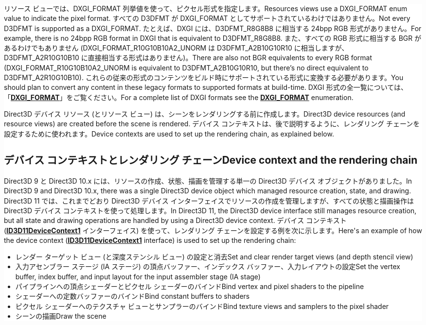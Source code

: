 <span data-ttu-id="0a8a6-149">リソース ビューでは、DXGI\_FORMAT 列挙値を使って、ピクセル形式を指定します。</span><span class="sxs-lookup"><span data-stu-id="0a8a6-149">Resources views use a DXGI\_FORMAT enum value to indicate the pixel format.</span></span> <span data-ttu-id="0a8a6-150">すべての D3DFMT が DXGI\_FORMAT としてサポートされているわけではありません。</span><span class="sxs-lookup"><span data-stu-id="0a8a6-150">Not every D3DFMT is supported as a DXGI\_FORMAT.</span></span> <span data-ttu-id="0a8a6-151">たとえば、DXGI には、D3DFMT\_R8G8B8 に相当する 24bpp RGB 形式がありません。</span><span class="sxs-lookup"><span data-stu-id="0a8a6-151">For example, there is no 24bpp RGB format in DXGI that is equivalent to D3DFMT\_R8G8B8.</span></span> <span data-ttu-id="0a8a6-152">また、すべての RGB 形式に相当する BGR があるわけでもありません (DXGI\_FORMAT\_R10G10B10A2\_UNORM は D3DFMT\_A2B10G10R10 に相当しますが、D3DFMT\_A2R10G10B10 に直接相当する形式はありません)。</span><span class="sxs-lookup"><span data-stu-id="0a8a6-152">There are also not BGR equivalents to every RGB format (DXGI\_FORMAT\_R10G10B10A2\_UNORM is equivalent to D3DFMT\_A2B10G10R10, but there’s no direct equivalent to D3DFMT\_A2R10G10B10).</span></span> <span data-ttu-id="0a8a6-153">これらの従来の形式のコンテンツをビルド時にサポートされている形式に変換する必要があります。</span><span class="sxs-lookup"><span data-stu-id="0a8a6-153">You should plan to convert any content in these legacy formats to supported formats at build-time.</span></span> <span data-ttu-id="0a8a6-154">DXGI 形式の全一覧については、「[**DXGI\_FORMAT**](https://msdn.microsoft.com/library/windows/desktop/bb173059)」をご覧ください。</span><span class="sxs-lookup"><span data-stu-id="0a8a6-154">For a complete list of DXGI formats see the [**DXGI\_FORMAT**](https://msdn.microsoft.com/library/windows/desktop/bb173059) enumeration.</span></span>

<span data-ttu-id="0a8a6-155">Direct3D デバイス リソース (とリソース ビュー) は、シーンをレンダリングする前に作成します。</span><span class="sxs-lookup"><span data-stu-id="0a8a6-155">Direct3D device resources (and resource views) are created before the scene is rendered.</span></span> <span data-ttu-id="0a8a6-156">デバイス コンテキストは、後で説明するように、レンダリング チェーンを設定するために使われます。</span><span class="sxs-lookup"><span data-stu-id="0a8a6-156">Device contexts are used to set up the rendering chain, as explained below.</span></span>

## <a name="device-context-and-the-rendering-chain"></a><span data-ttu-id="0a8a6-157">デバイス コンテキストとレンダリング チェーン</span><span class="sxs-lookup"><span data-stu-id="0a8a6-157">Device context and the rendering chain</span></span>


<span data-ttu-id="0a8a6-158">Direct3D 9 と Direct3D 10.x には、リソースの作成、状態、描画を管理する単一の Direct3D デバイス オブジェクトがありました。</span><span class="sxs-lookup"><span data-stu-id="0a8a6-158">In Direct3D 9 and Direct3D 10.x, there was a single Direct3D device object which managed resource creation, state, and drawing.</span></span> <span data-ttu-id="0a8a6-159">Direct3D 11 では、これまでどおり Direct3D デバイス インターフェイスでリソースの作成を管理しますが、すべての状態と描画操作は Direct3D デバイス コンテキストを使って処理します。</span><span class="sxs-lookup"><span data-stu-id="0a8a6-159">In Direct3D 11, the Direct3D device interface still manages resource creation, but all state and drawing operations are handled by using a Direct3D device context.</span></span> <span data-ttu-id="0a8a6-160">デバイス コンテキスト ([**ID3D11DeviceContext1**](https://msdn.microsoft.com/library/windows/desktop/hh404598) インターフェイス) を使って、レンダリング チェーンを設定する例を次に示します。</span><span class="sxs-lookup"><span data-stu-id="0a8a6-160">Here's an example of how the device context ([**ID3D11DeviceContext1**](https://msdn.microsoft.com/library/windows/desktop/hh404598) interface) is used to set up the rendering chain:</span></span>

-   <span data-ttu-id="0a8a6-161">レンダー ターゲット ビュー (と深度ステンシル ビュー) の設定と消去</span><span class="sxs-lookup"><span data-stu-id="0a8a6-161">Set and clear render target views (and depth stencil view)</span></span>
-   <span data-ttu-id="0a8a6-162">入力アセンブラー ステージ (IA ステージ) の頂点バッファー、インデックス バッファー、入力レイアウトの設定</span><span class="sxs-lookup"><span data-stu-id="0a8a6-162">Set the vertex buffer, index buffer, and input layout for the input assembler stage (IA stage)</span></span>
-   <span data-ttu-id="0a8a6-163">パイプラインへの頂点シェーダーとピクセル シェーダーのバインド</span><span class="sxs-lookup"><span data-stu-id="0a8a6-163">Bind vertex and pixel shaders to the pipeline</span></span>
-   <span data-ttu-id="0a8a6-164">シェーダーへの定数バッファーのバインド</span><span class="sxs-lookup"><span data-stu-id="0a8a6-164">Bind constant buffers to shaders</span></span>
-   <span data-ttu-id="0a8a6-165">ピクセル シェーダーへのテクスチャ ビューとサンプラーのバインド</span><span class="sxs-lookup"><span data-stu-id="0a8a6-165">Bind texture views and samplers to the pixel shader</span></span>
-   <span data-ttu-id="0a8a6-166">シーンの描画</span><span class="sxs-lookup"><span data-stu-id="0a8a6-166">Draw the scene</span></span>
